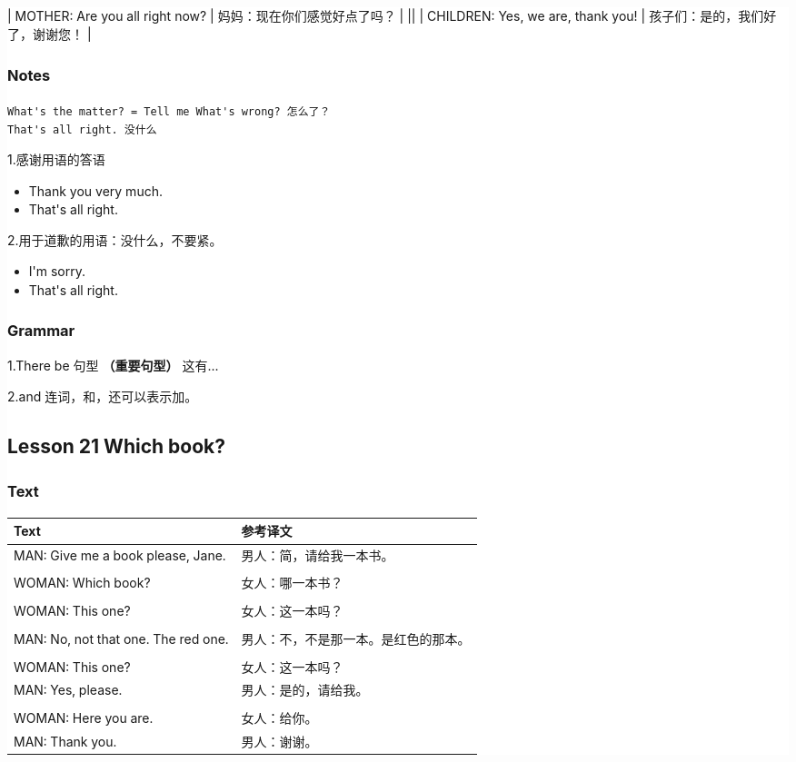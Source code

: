 | MOTHER: Are you all right now? | 妈妈：现在你们感觉好点了吗？ |
||
| CHILDREN: Yes, we are, thank you! | 孩子们：是的，我们好了，谢谢您！ |

### Notes
```
What's the matter? = Tell me What's wrong? 怎么了？
That's all right. 没什么
```
1.感谢用语的答语
- Thank you very much.
- That's all right.

2.用于道歉的用语：没什么，不要紧。
- I'm sorry.
- That's all right.

### Grammar
1.There be 句型 **（重要句型）** 这有...

2.and 连词，和，还可以表示加。

## Lesson 21 Which book?
### Text
| Text | 参考译文 |
|:---|:---|
| MAN: Give me a book please, Jane. | 男人：简，请给我一本书。 |
||
| WOMAN: Which book? | 女人：哪一本书？ |
||
| WOMAN: This one? | 女人：这一本吗？ |
||
| MAN: No, not that one. The red one. | 男人：不，不是那一本。是红色的那本。 |
||
| WOMAN: This one? | 女人：这一本吗？ |
| MAN: Yes, please. | 男人：是的，请给我。 |
||
| WOMAN: Here you are. | 女人：给你。 |
| MAN: Thank you. | 男人：谢谢。 |
